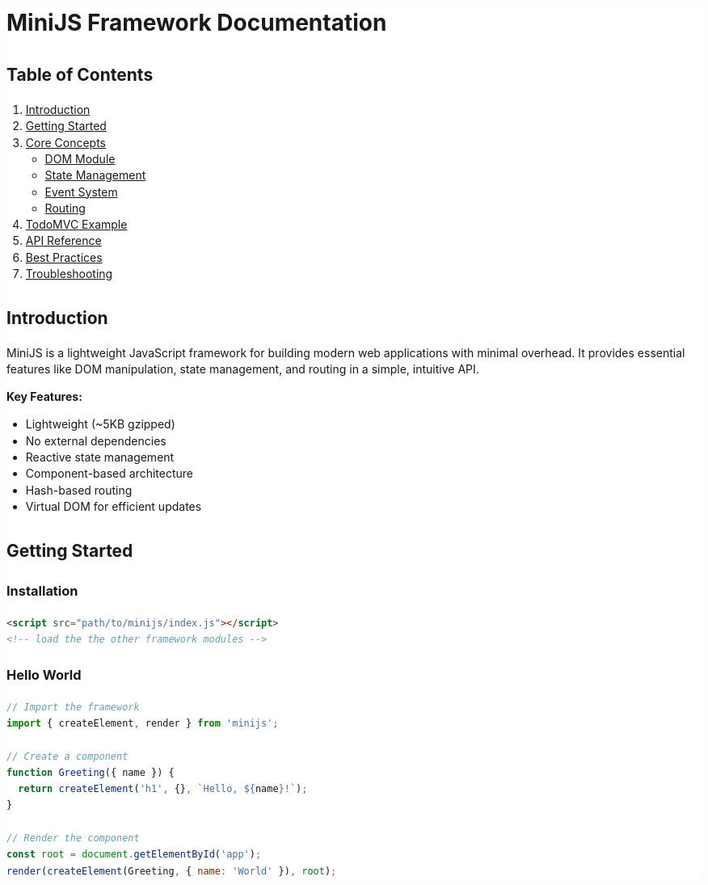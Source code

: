# MiniJS Framework Documentation

## Table of Contents
1. [Introduction](#introduction)
2. [Getting Started](#getting-started)
3. [Core Concepts](#core-concepts)
   - [DOM Module](#dom-module)
   - [State Management](#state-management)
   - [Event System](#event-system)
   - [Routing](#routing)
4. [TodoMVC Example](#todomvc-example)
5. [API Reference](#api-reference)
6. [Best Practices](#best-practices)
7. [Troubleshooting](#troubleshooting)

## Introduction

MiniJS is a lightweight JavaScript framework for building modern web applications with minimal overhead. It provides essential features like DOM manipulation, state management, and routing in a simple, intuitive API.

**Key Features:**
- Lightweight (~5KB gzipped)
- No external dependencies
- Reactive state management
- Component-based architecture
- Hash-based routing
- Virtual DOM for efficient updates

## Getting Started

### Installation
```html
<script src="path/to/minijs/index.js"></script>
<!-- load the the other framework modules -->
```

### Hello World
```javascript
// Import the framework
import { createElement, render } from 'minijs';

// Create a component
function Greeting({ name }) {
  return createElement('h1', {}, `Hello, ${name}!`);
}

// Render the component
const root = document.getElementById('app');
render(createElement(Greeting, { name: 'World' }), root);
```
